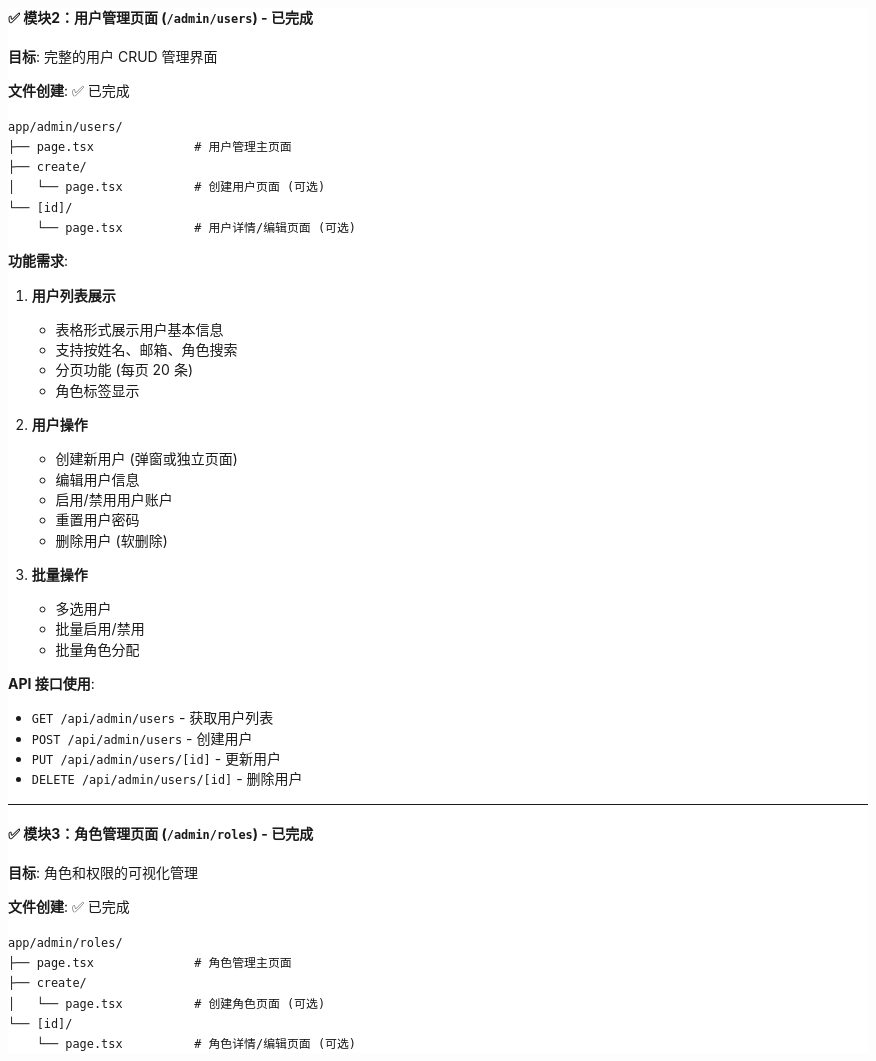 
#### ✅ 模块2：用户管理页面 (`/admin/users`) - 已完成

**目标**: 完整的用户 CRUD 管理界面

**文件创建**: ✅ 已完成
```
app/admin/users/
├── page.tsx              # 用户管理主页面
├── create/
│   └── page.tsx          # 创建用户页面 (可选)
└── [id]/
    └── page.tsx          # 用户详情/编辑页面 (可选)
```

**功能需求**:
1. **用户列表展示**
   - 表格形式展示用户基本信息
   - 支持按姓名、邮箱、角色搜索
   - 分页功能 (每页 20 条)
   - 角色标签显示

2. **用户操作**
   - 创建新用户 (弹窗或独立页面)
   - 编辑用户信息
   - 启用/禁用用户账户
   - 重置用户密码
   - 删除用户 (软删除)

3. **批量操作**
   - 多选用户
   - 批量启用/禁用
   - 批量角色分配

**API 接口使用**:
- `GET /api/admin/users` - 获取用户列表
- `POST /api/admin/users` - 创建用户
- `PUT /api/admin/users/[id]` - 更新用户
- `DELETE /api/admin/users/[id]` - 删除用户

---

#### ✅ 模块3：角色管理页面 (`/admin/roles`) - 已完成

**目标**: 角色和权限的可视化管理

**文件创建**: ✅ 已完成
```
app/admin/roles/
├── page.tsx              # 角色管理主页面
├── create/
│   └── page.tsx          # 创建角色页面 (可选)
└── [id]/
    └── page.tsx          # 角色详情/编辑页面 (可选)
```

